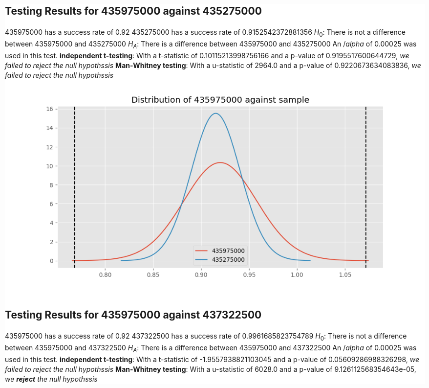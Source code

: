## Testing Results for 435975000 against 435275000 
435975000 has a success rate of 0.92
435275000 has a success rate of 0.9152542372881356
$H_{0}$: There is not a difference between 435975000 and 435275000
$H_{A}$: There is a difference between 435975000 and 435275000
An $/alpha$ of 0.00025 was used in this test.
__independent t-testing__: With a t-statistic of 0.10115213998756166 and a p-value of 0.9195517600644729, _we failed to reject the null hypothssis_
__Man-Whitney testing__: With a u-statistic of 2964.0 and a p-value of 0.9220673634083836, _we failed to reject the null hypothssis_
![](images/435975000_against_435275000.png) 
## Testing Results for 435975000 against 437322500 
435975000 has a success rate of 0.92
437322500 has a success rate of 0.9961685823754789
$H_{0}$: There is not a difference between 435975000 and 437322500
$H_{A}$: There is a difference between 435975000 and 437322500
An $/alpha$ of 0.00025 was used in this test.
__independent t-testing__: With a t-statistic of -1.9557938821103045 and a p-value of 0.05609286988326298, _we failed to reject the null hypothssis_
__Man-Whitney testing__: With a u-statistic of 6028.0 and a p-value of 9.126112568354643e-05, _we **reject** the null hypothssis_